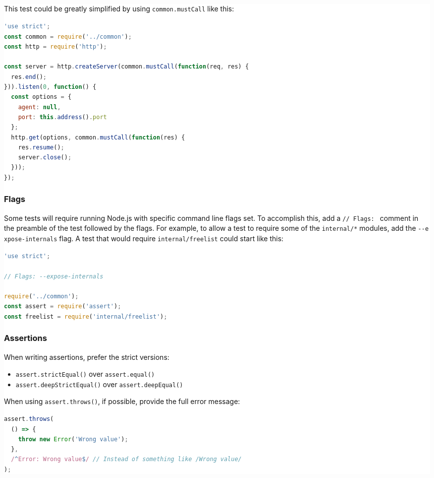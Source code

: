 This test could be greatly simplified by using `common.mustCall` like this:

```javascript
'use strict';
const common = require('../common');
const http = require('http');

const server = http.createServer(common.mustCall(function(req, res) {
  res.end();
})).listen(0, function() {
  const options = {
    agent: null,
    port: this.address().port
  };
  http.get(options, common.mustCall(function(res) {
    res.resume();
    server.close();
  }));
});

```

### Flags

Some tests will require running Node.js with specific command line flags set. To
accomplish this, add a `// Flags: ` comment in the preamble of the
test followed by the flags. For example, to allow a test to require some of the
`internal/*` modules, add the `--expose-internals` flag.
A test that would require `internal/freelist` could start like this:

```javascript
'use strict';

// Flags: --expose-internals

require('../common');
const assert = require('assert');
const freelist = require('internal/freelist');
```

### Assertions

When writing assertions, prefer the strict versions:

* `assert.strictEqual()` over `assert.equal()`
* `assert.deepStrictEqual()` over `assert.deepEqual()`

When using `assert.throws()`, if possible, provide the full error message:

```js
assert.throws(
  () => {
    throw new Error('Wrong value');
  },
  /^Error: Wrong value$/ // Instead of something like /Wrong value/
);
```
